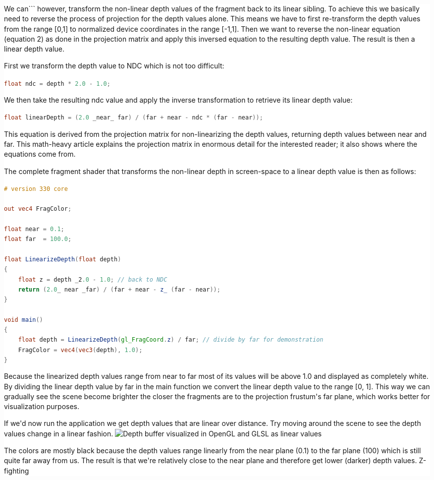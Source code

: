 We can``` however, transform the non-linear depth values of the fragment back to its linear sibling. To achieve this we basically need to reverse the process of projection for the depth values alone. This means we have to first re-transform the depth values from the range [0,1] to normalized device coordinates in the range [-1,1]. Then we want to reverse the non-linear equation (equation 2) as done in the projection matrix and apply this inversed equation to the resulting depth value. The result is then a linear depth value.
>
First we transform the depth value to NDC which is not too difficult:

``` cpp
float ndc = depth * 2.0 - 1.0;
```
>
We then take the resulting ndc value and apply the inverse transformation to retrieve its linear depth value:

``` cpp
float linearDepth = (2.0 _near_ far) / (far + near - ndc * (far - near));
```
>
This equation is derived from the projection matrix for non-linearizing the depth values, returning depth values between near and far. This math-heavy article explains the projection matrix in enormous detail for the interested reader; it also shows where the equations come from.
>
The complete fragment shader that transforms the non-linear depth in screen-space to a linear depth value is then as follows:

``` glsl
# version 330 core

out vec4 FragColor;

float near = 0.1;
float far  = 100.0;
  
float LinearizeDepth(float depth)
{
    float z = depth _2.0 - 1.0; // back to NDC
    return (2.0_ near _far) / (far + near - z_ (far - near));
}

void main()
{
    float depth = LinearizeDepth(gl_FragCoord.z) / far; // divide by far for demonstration
    FragColor = vec4(vec3(depth), 1.0);
}
```
>
Because the linearized depth values range from near to far most of its values will be above 1.0 and displayed as completely white. By dividing the linear depth value by far in the main function we convert the linear depth value to the range [0, 1]. This way we can gradually see the scene become brighter the closer the fragments are to the projection frustum's far plane, which works better for visualization purposes.
>
If we'd now run the application we get depth values that are linear over distance. Try moving around the scene to see the depth values change in a linear fashion.
![Depth buffer visualized in OpenGL and GLSL as linear values]()
>
The colors are mostly black because the depth values range linearly from the near plane (0.1) to the far plane (100) which is still quite far away from us. The result is that we're relatively close to the near plane and therefore get lower (darker) depth values.
Z-fighting
>
